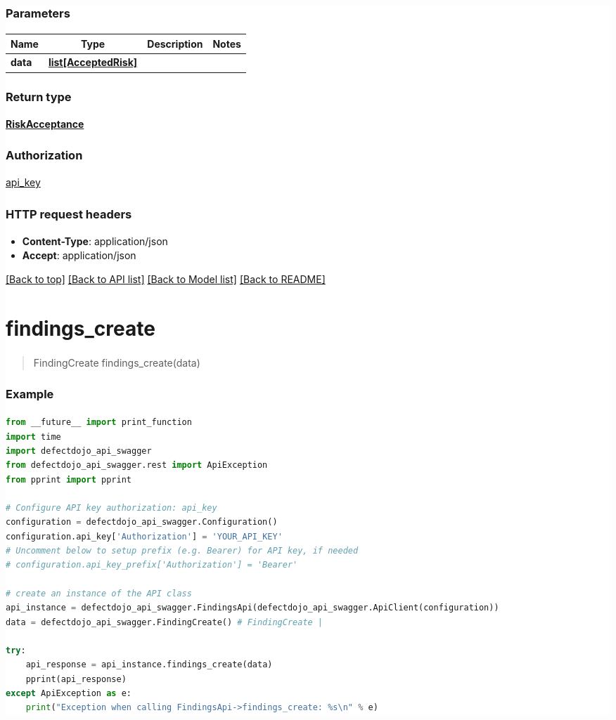 ### Parameters

Name | Type | Description  | Notes
------------- | ------------- | ------------- | -------------
 **data** | [**list[AcceptedRisk]**](AcceptedRisk.md)|  | 

### Return type

[**RiskAcceptance**](RiskAcceptance.md)

### Authorization

[api_key](../README.md#api_key)

### HTTP request headers

 - **Content-Type**: application/json
 - **Accept**: application/json

[[Back to top]](#) [[Back to API list]](../README.md#documentation-for-api-endpoints) [[Back to Model list]](../README.md#documentation-for-models) [[Back to README]](../README.md)

# **findings_create**
> FindingCreate findings_create(data)





### Example
```python
from __future__ import print_function
import time
import defectdojo_api_swagger
from defectdojo_api_swagger.rest import ApiException
from pprint import pprint

# Configure API key authorization: api_key
configuration = defectdojo_api_swagger.Configuration()
configuration.api_key['Authorization'] = 'YOUR_API_KEY'
# Uncomment below to setup prefix (e.g. Bearer) for API key, if needed
# configuration.api_key_prefix['Authorization'] = 'Bearer'

# create an instance of the API class
api_instance = defectdojo_api_swagger.FindingsApi(defectdojo_api_swagger.ApiClient(configuration))
data = defectdojo_api_swagger.FindingCreate() # FindingCreate | 

try:
    api_response = api_instance.findings_create(data)
    pprint(api_response)
except ApiException as e:
    print("Exception when calling FindingsApi->findings_create: %s\n" % e)
```
